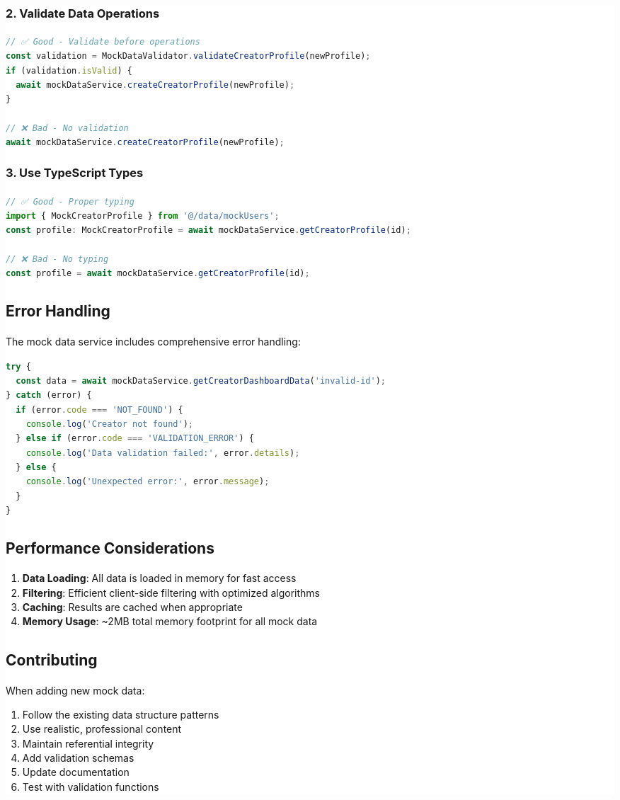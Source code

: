 ### 2. Validate Data Operations
```typescript
// ✅ Good - Validate before operations
const validation = MockDataValidator.validateCreatorProfile(newProfile);
if (validation.isValid) {
  await mockDataService.createCreatorProfile(newProfile);
}

// ❌ Bad - No validation
await mockDataService.createCreatorProfile(newProfile);
```

### 3. Use TypeScript Types
```typescript
// ✅ Good - Proper typing
import { MockCreatorProfile } from '@/data/mockUsers';
const profile: MockCreatorProfile = await mockDataService.getCreatorProfile(id);

// ❌ Bad - No typing
const profile = await mockDataService.getCreatorProfile(id);
```

## Error Handling

The mock data service includes comprehensive error handling:

```typescript
try {
  const data = await mockDataService.getCreatorDashboardData('invalid-id');
} catch (error) {
  if (error.code === 'NOT_FOUND') {
    console.log('Creator not found');
  } else if (error.code === 'VALIDATION_ERROR') {
    console.log('Data validation failed:', error.details);
  } else {
    console.log('Unexpected error:', error.message);
  }
}
```

## Performance Considerations

1. **Data Loading**: All data is loaded in memory for fast access
2. **Filtering**: Efficient client-side filtering with optimized algorithms
3. **Caching**: Results are cached when appropriate
4. **Memory Usage**: ~2MB total memory footprint for all mock data

## Contributing

When adding new mock data:

1. Follow the existing data structure patterns
2. Use realistic, professional content
3. Maintain referential integrity
4. Add validation schemas
5. Update documentation
6. Test with validation functions
